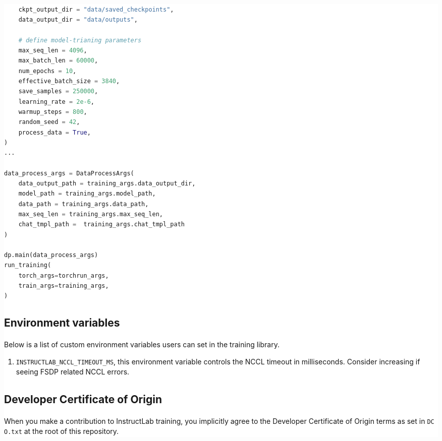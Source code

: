 ```python
    ckpt_output_dir = "data/saved_checkpoints",
    data_output_dir = "data/outputs",

    # define model-trianing parameters
    max_seq_len = 4096,
    max_batch_len = 60000,
    num_epochs = 10,
    effective_batch_size = 3840,
    save_samples = 250000,
    learning_rate = 2e-6,
    warmup_steps = 800,
    random_seed = 42,
    process_data = True,
)
...

data_process_args = DataProcessArgs(
    data_output_path = training_args.data_output_dir,
    model_path = training_args.model_path,
    data_path = training_args.data_path,
    max_seq_len = training_args.max_seq_len,
    chat_tmpl_path =  training_args.chat_tmpl_path
)

dp.main(data_process_args)
run_training(
    torch_args=torchrun_args,
    train_args=training_args,
)
```

## Environment variables

Below is a list of custom environment variables users can set in the training library.

1. `INSTRUCTLAB_NCCL_TIMEOUT_MS`, this environment variable controls the NCCL timeout in milliseconds. Consider increasing if seeing FSDP related NCCL errors.

## Developer Certificate of Origin

When you make a contribution to InstructLab training, you implicitly agree to the Developer Certificate of Origin terms as set in `DCO.txt` at the root of this repository.
